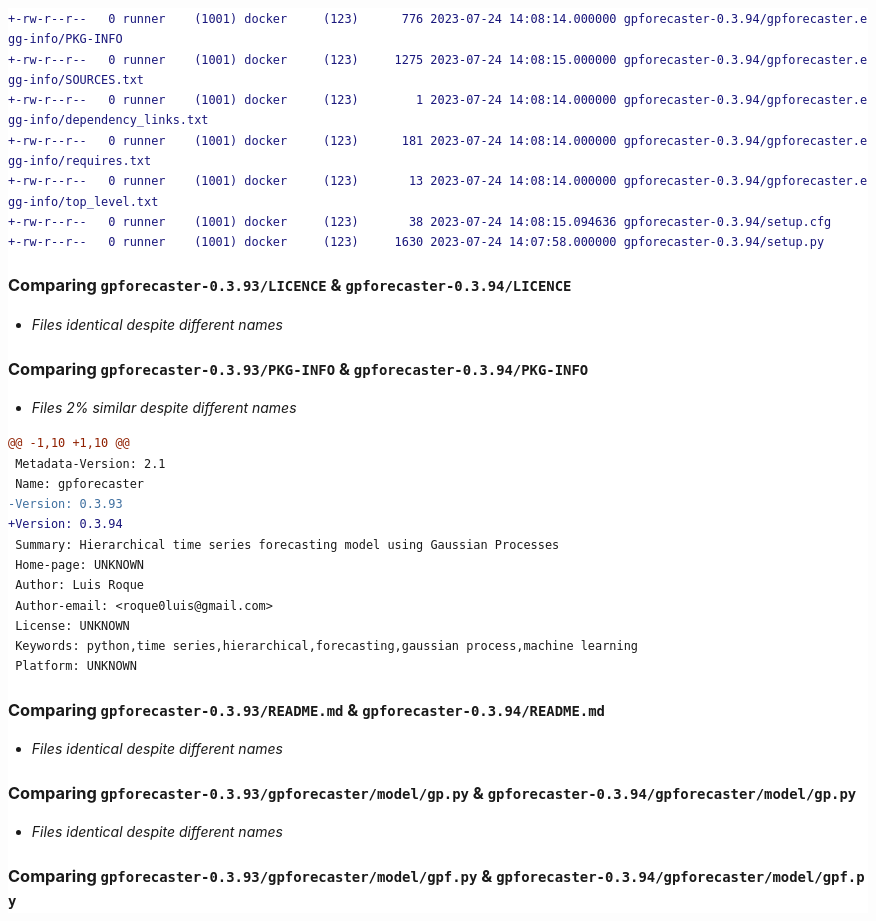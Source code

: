 ```diff
+-rw-r--r--   0 runner    (1001) docker     (123)      776 2023-07-24 14:08:14.000000 gpforecaster-0.3.94/gpforecaster.egg-info/PKG-INFO
+-rw-r--r--   0 runner    (1001) docker     (123)     1275 2023-07-24 14:08:15.000000 gpforecaster-0.3.94/gpforecaster.egg-info/SOURCES.txt
+-rw-r--r--   0 runner    (1001) docker     (123)        1 2023-07-24 14:08:14.000000 gpforecaster-0.3.94/gpforecaster.egg-info/dependency_links.txt
+-rw-r--r--   0 runner    (1001) docker     (123)      181 2023-07-24 14:08:14.000000 gpforecaster-0.3.94/gpforecaster.egg-info/requires.txt
+-rw-r--r--   0 runner    (1001) docker     (123)       13 2023-07-24 14:08:14.000000 gpforecaster-0.3.94/gpforecaster.egg-info/top_level.txt
+-rw-r--r--   0 runner    (1001) docker     (123)       38 2023-07-24 14:08:15.094636 gpforecaster-0.3.94/setup.cfg
+-rw-r--r--   0 runner    (1001) docker     (123)     1630 2023-07-24 14:07:58.000000 gpforecaster-0.3.94/setup.py
```

### Comparing `gpforecaster-0.3.93/LICENCE` & `gpforecaster-0.3.94/LICENCE`

 * *Files identical despite different names*

### Comparing `gpforecaster-0.3.93/PKG-INFO` & `gpforecaster-0.3.94/PKG-INFO`

 * *Files 2% similar despite different names*

```diff
@@ -1,10 +1,10 @@
 Metadata-Version: 2.1
 Name: gpforecaster
-Version: 0.3.93
+Version: 0.3.94
 Summary: Hierarchical time series forecasting model using Gaussian Processes
 Home-page: UNKNOWN
 Author: Luis Roque
 Author-email: <roque0luis@gmail.com>
 License: UNKNOWN
 Keywords: python,time series,hierarchical,forecasting,gaussian process,machine learning
 Platform: UNKNOWN
```

### Comparing `gpforecaster-0.3.93/README.md` & `gpforecaster-0.3.94/README.md`

 * *Files identical despite different names*

### Comparing `gpforecaster-0.3.93/gpforecaster/model/gp.py` & `gpforecaster-0.3.94/gpforecaster/model/gp.py`

 * *Files identical despite different names*

### Comparing `gpforecaster-0.3.93/gpforecaster/model/gpf.py` & `gpforecaster-0.3.94/gpforecaster/model/gpf.py`
